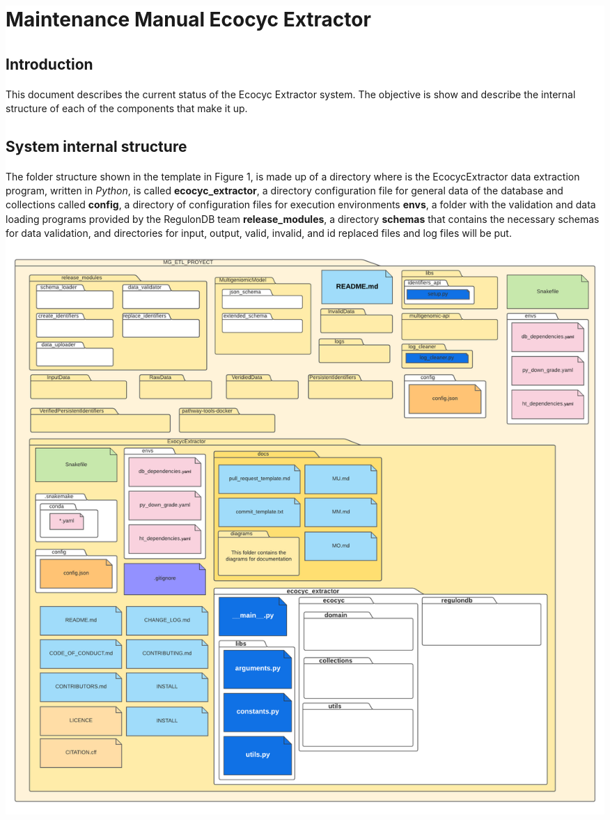 # Maintenance Manual Ecocyc Extractor

## Introduction

This document describes the current status of the Ecocyc Extractor system. The objective is show and describe the internal structure of each of the components that make it up.

## System internal structure

The folder structure shown in the template in Figure 1, is made up of a directory where is the EcocycExtractor data extraction program, written in _Python_, is called **ecocyc_extractor**, a directory configuration file for general data of the database and collections called **config**, a directory of configuration files for execution environments **envs**, a folder with the validation and data loading programs provided by the RegulonDB team **release_modules**, a directory **schemas** that contains the necessary schemas for data validation, and directories for input, output, valid, invalid, and id replaced files and log files will be put.
<div align="center">
<a href="https://lucid.app/lucidchart/6d286395-1a4d-4874-a1a9-82e6e01475ed/edit?page=0_0&invitationId=inv_d6ebc6b4-c169-49eb-bcb0-e7b9262e5623#">
<img alt="RegulonDB Logo" style="width:100%;height:100%;" src='../docs/diagrams/RegulonDBMultigenomic-ETLDirectoryStructure.png' ></img>
</a>